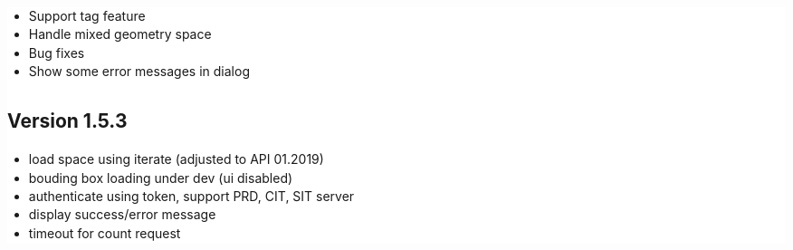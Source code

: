 * Support tag feature
* Handle mixed geometry space
* Bug fixes
* Show some error messages in dialog

## Version 1.5.3

* load space using iterate (adjusted to API 01.2019)
* bouding box loading under dev (ui disabled)
* authenticate using token, support PRD, CIT, SIT server
* display success/error message
* timeout for count request